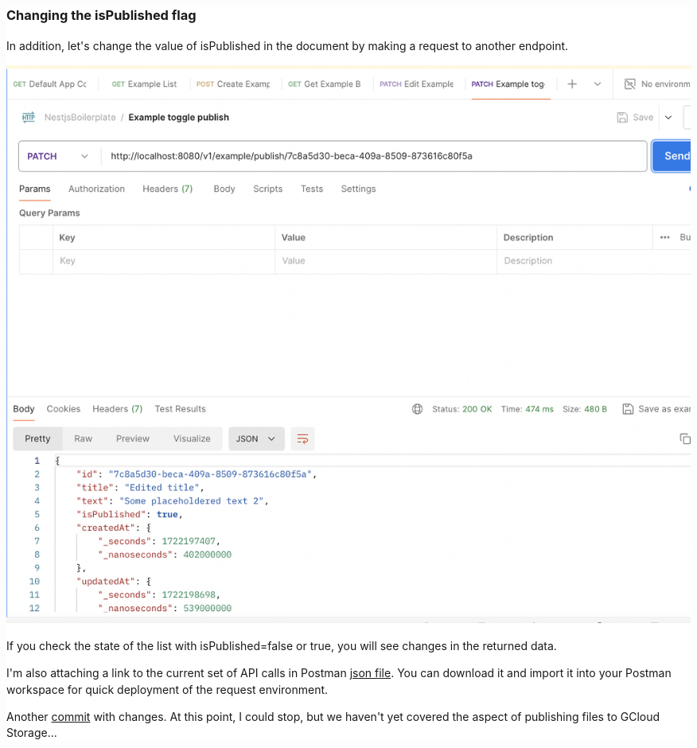 ### Changing the isPublished flag
In addition, let's change the value of isPublished in the document by making a request to another endpoint.

![Postman toggle publis example](./images/postman_toggle_publis.png?raw=true "Postman toggle publis example")

If you check the state of the list with isPublished=false or true, you will see changes in the returned data.

I'm also attaching a link to the current set of API calls in Postman [json file](./common/postman_example.json). You can download it and import it into your Postman workspace for quick deployment of the request environment.

Another [commit](https://github.com/Fedorrychkov/nestjs-startup-boilerplate/commit/81e8040835da547f5f6a2367f51f5104f1ee64f4) with changes. At this point, I could stop, but we haven't yet covered the aspect of publishing files to GCloud Storage...
